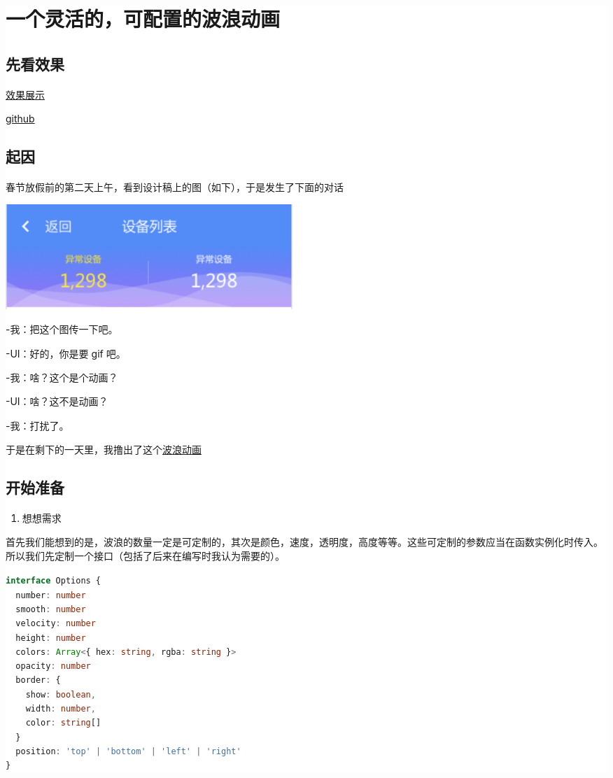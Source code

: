 # 一个灵活的，可配置的波浪动画

## 先看效果

[效果展示](https://qishaoxuan.github.io/css_tricks/notCSS/wave.html)

[github](https://github.com/QiShaoXuan/wavejs)

## 起因

春节放假前的第二天上午，看到设计稿上的图（如下），于是发生了下面的对话

<img src="./img1.png" style="height:150px"/>

-我：把这个图传一下吧。

-UI：好的，你是要 gif 吧。

-我：啥？这个是个动画？

-UI：啥？这不是动画？

-我：打扰了。

于是在剩下的一天里，我撸出了这个[波浪动画](https://github.com/QiShaoXuan/wavejs)

## 开始准备

1. 想想需求

首先我们能想到的是，波浪的数量一定是可定制的，其次是颜色，速度，透明度，高度等等。这些可定制的参数应当在函数实例化时传入。所以我们先定制一个接口（包括了后来在编写时我认为需要的）。

```typescript
interface Options {
  number: number
  smooth: number
  velocity: number
  height: number
  colors: Array<{ hex: string, rgba: string }>
  opacity: number
  border: {
    show: boolean,
    width: number,
    color: string[]
  }
  position: 'top' | 'bottom' | 'left' | 'right'
}
```
